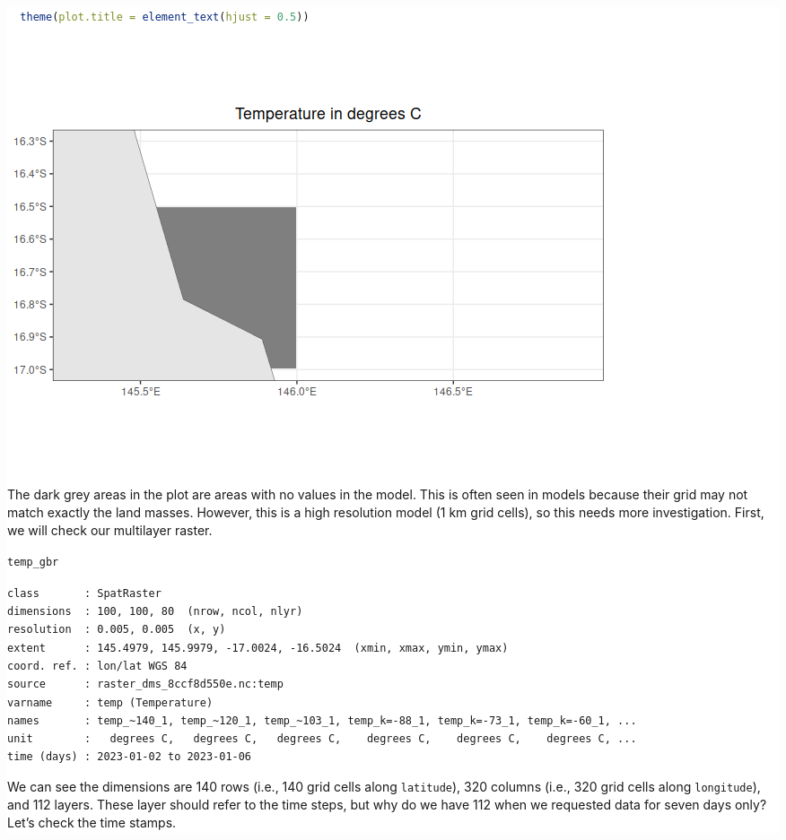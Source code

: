 ``` r
  theme(plot.title = element_text(hjust = 0.5))
```

![](02-eReef_Maps_Timeseries_files/figure-commonmark/unnamed-chunk-3-1.png)

The dark grey areas in the plot are areas with no values in the model.
This is often seen in models because their grid may not match exactly
the land masses. However, this is a high resolution model (1 km grid
cells), so this needs more investigation. First, we will check our
multilayer raster.

``` r
temp_gbr
```

    class       : SpatRaster 
    dimensions  : 100, 100, 80  (nrow, ncol, nlyr)
    resolution  : 0.005, 0.005  (x, y)
    extent      : 145.4979, 145.9979, -17.0024, -16.5024  (xmin, xmax, ymin, ymax)
    coord. ref. : lon/lat WGS 84 
    source      : raster_dms_8ccf8d550e.nc:temp 
    varname     : temp (Temperature) 
    names       : temp_~140_1, temp_~120_1, temp_~103_1, temp_k=-88_1, temp_k=-73_1, temp_k=-60_1, ... 
    unit        :   degrees C,   degrees C,   degrees C,    degrees C,    degrees C,    degrees C, ... 
    time (days) : 2023-01-02 to 2023-01-06 

We can see the dimensions are 140 rows (i.e., 140 grid cells along
`latitude`), 320 columns (i.e., 320 grid cells along `longitude`), and
112 layers. These layer should refer to the time steps, but why do we
have 112 when we requested data for seven days only? Let’s check the
time stamps.
